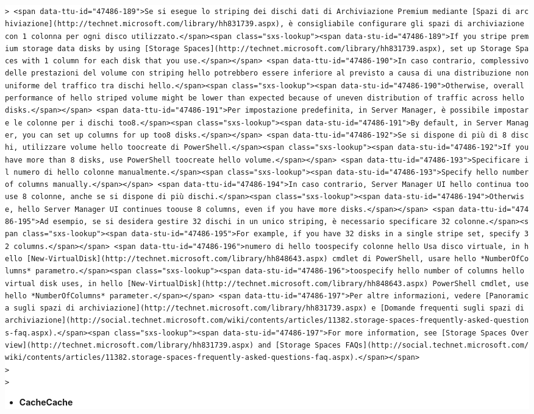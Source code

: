     > <span data-ttu-id="47486-189">Se si esegue lo striping dei dischi dati di Archiviazione Premium mediante [Spazi di archiviazione](http://technet.microsoft.com/library/hh831739.aspx), è consigliabile configurare gli spazi di archiviazione con 1 colonna per ogni disco utilizzato.</span><span class="sxs-lookup"><span data-stu-id="47486-189">If you stripe premium storage data disks by using [Storage Spaces](http://technet.microsoft.com/library/hh831739.aspx), set up Storage Spaces with 1 column for each disk that you use.</span></span> <span data-ttu-id="47486-190">In caso contrario, complessivo delle prestazioni del volume con striping hello potrebbero essere inferiore al previsto a causa di una distribuzione non uniforme del traffico tra dischi hello.</span><span class="sxs-lookup"><span data-stu-id="47486-190">Otherwise, overall performance of hello striped volume might be lower than expected because of uneven distribution of traffic across hello disks.</span></span> <span data-ttu-id="47486-191">Per impostazione predefinita, in Server Manager, è possibile impostare le colonne per i dischi too8.</span><span class="sxs-lookup"><span data-stu-id="47486-191">By default, in Server Manager, you can set up columns for up too8 disks.</span></span> <span data-ttu-id="47486-192">Se si dispone di più di 8 dischi, utilizzare volume hello toocreate di PowerShell.</span><span class="sxs-lookup"><span data-stu-id="47486-192">If you have more than 8 disks, use PowerShell toocreate hello volume.</span></span> <span data-ttu-id="47486-193">Specificare il numero di hello colonne manualmente.</span><span class="sxs-lookup"><span data-stu-id="47486-193">Specify hello number of columns manually.</span></span> <span data-ttu-id="47486-194">In caso contrario, Server Manager UI hello continua toouse 8 colonne, anche se si dispone di più dischi.</span><span class="sxs-lookup"><span data-stu-id="47486-194">Otherwise, hello Server Manager UI continues toouse 8 columns, even if you have more disks.</span></span> <span data-ttu-id="47486-195">Ad esempio, se si desidera gestire 32 dischi in un unico striping, è necessario specificare 32 colonne.</span><span class="sxs-lookup"><span data-stu-id="47486-195">For example, if you have 32 disks in a single stripe set, specify 32 columns.</span></span> <span data-ttu-id="47486-196">numero di hello toospecify colonne hello Usa disco virtuale, in hello [New-VirtualDisk](http://technet.microsoft.com/library/hh848643.aspx) cmdlet di PowerShell, usare hello *NumberOfColumns* parametro.</span><span class="sxs-lookup"><span data-stu-id="47486-196">toospecify hello number of columns hello virtual disk uses, in hello [New-VirtualDisk](http://technet.microsoft.com/library/hh848643.aspx) PowerShell cmdlet, use hello *NumberOfColumns* parameter.</span></span> <span data-ttu-id="47486-197">Per altre informazioni, vedere [Panoramica sugli spazi di archiviazione](http://technet.microsoft.com/library/hh831739.aspx) e [Domande frequenti sugli spazi di archiviazione](http://social.technet.microsoft.com/wiki/contents/articles/11382.storage-spaces-frequently-asked-questions-faq.aspx).</span><span class="sxs-lookup"><span data-stu-id="47486-197">For more information, see [Storage Spaces Overview](http://technet.microsoft.com/library/hh831739.aspx) and [Storage Spaces FAQs](http://social.technet.microsoft.com/wiki/contents/articles/11382.storage-spaces-frequently-asked-questions-faq.aspx).</span></span>
    >
    > 

* <span data-ttu-id="47486-198">**Cache**</span><span class="sxs-lookup"><span data-stu-id="47486-198">**Cache**</span></span>
